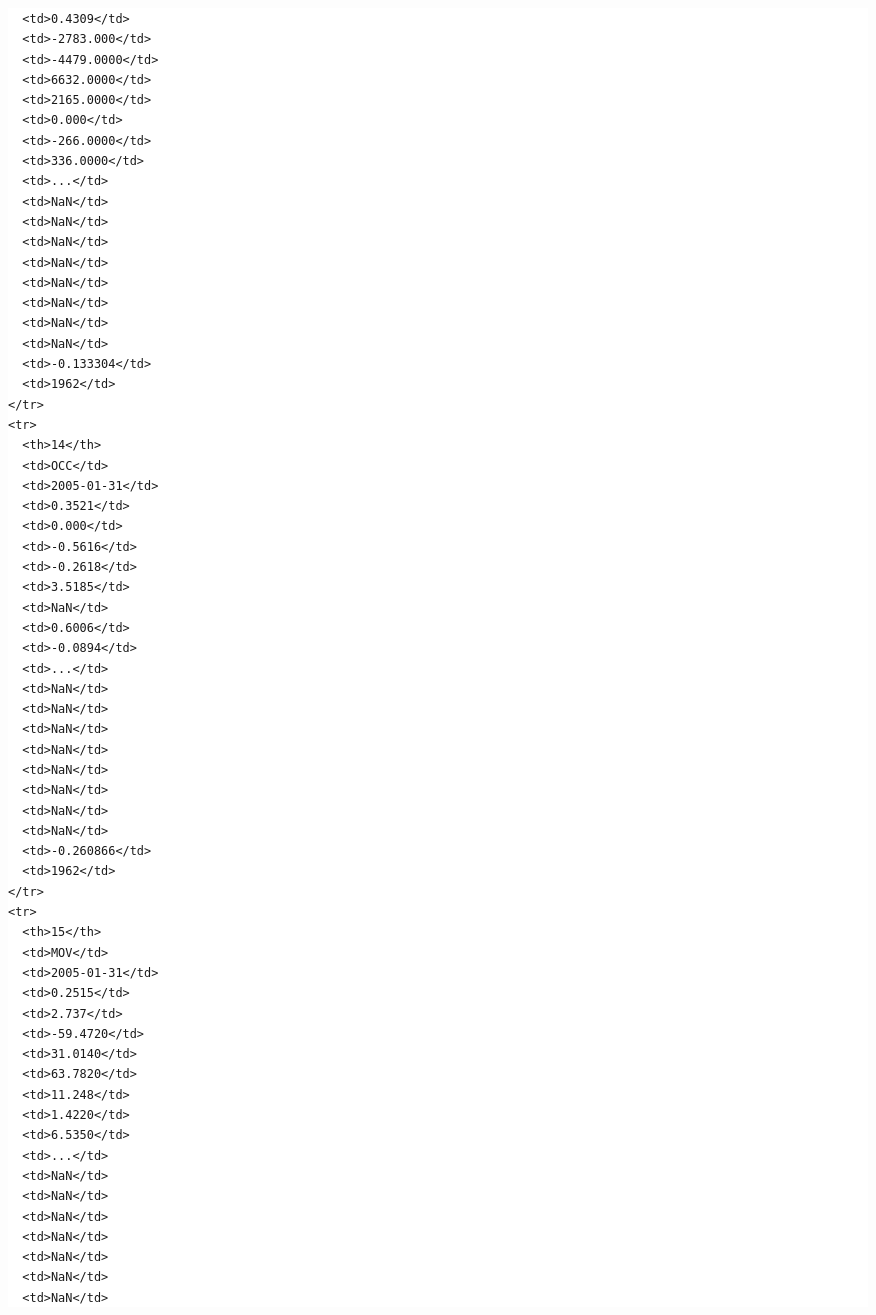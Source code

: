       <td>0.4309</td>
      <td>-2783.000</td>
      <td>-4479.0000</td>
      <td>6632.0000</td>
      <td>2165.0000</td>
      <td>0.000</td>
      <td>-266.0000</td>
      <td>336.0000</td>
      <td>...</td>
      <td>NaN</td>
      <td>NaN</td>
      <td>NaN</td>
      <td>NaN</td>
      <td>NaN</td>
      <td>NaN</td>
      <td>NaN</td>
      <td>NaN</td>
      <td>-0.133304</td>
      <td>1962</td>
    </tr>
    <tr>
      <th>14</th>
      <td>OCC</td>
      <td>2005-01-31</td>
      <td>0.3521</td>
      <td>0.000</td>
      <td>-0.5616</td>
      <td>-0.2618</td>
      <td>3.5185</td>
      <td>NaN</td>
      <td>0.6006</td>
      <td>-0.0894</td>
      <td>...</td>
      <td>NaN</td>
      <td>NaN</td>
      <td>NaN</td>
      <td>NaN</td>
      <td>NaN</td>
      <td>NaN</td>
      <td>NaN</td>
      <td>NaN</td>
      <td>-0.260866</td>
      <td>1962</td>
    </tr>
    <tr>
      <th>15</th>
      <td>MOV</td>
      <td>2005-01-31</td>
      <td>0.2515</td>
      <td>2.737</td>
      <td>-59.4720</td>
      <td>31.0140</td>
      <td>63.7820</td>
      <td>11.248</td>
      <td>1.4220</td>
      <td>6.5350</td>
      <td>...</td>
      <td>NaN</td>
      <td>NaN</td>
      <td>NaN</td>
      <td>NaN</td>
      <td>NaN</td>
      <td>NaN</td>
      <td>NaN</td>